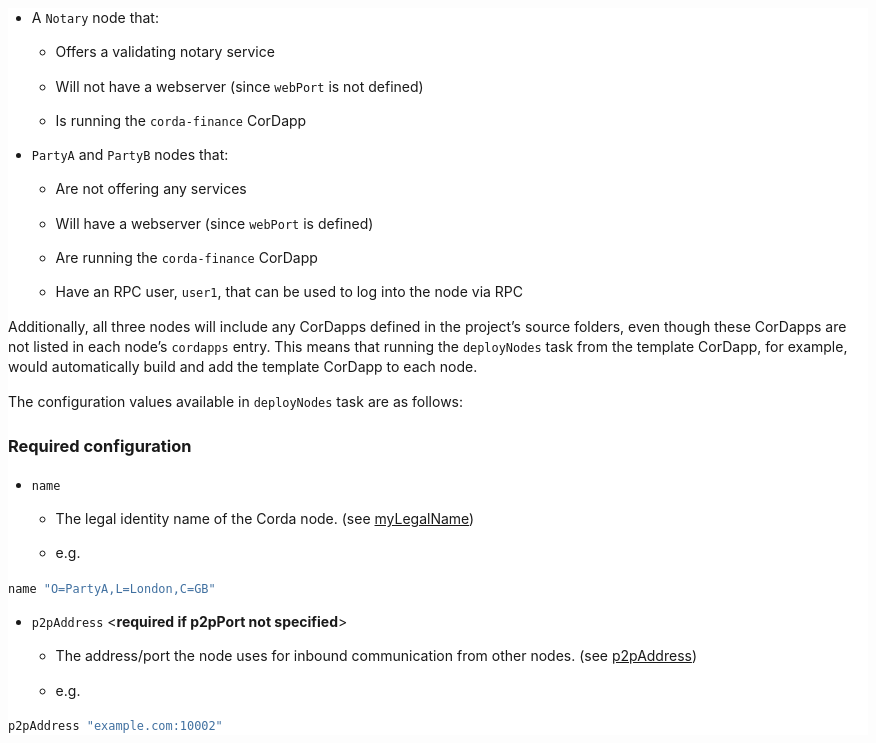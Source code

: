 
* A `Notary` node that:


    * Offers a validating notary service


    * Will not have a webserver (since `webPort` is not defined)


    * Is running the `corda-finance` CorDapp



* `PartyA` and `PartyB` nodes that:


    * Are not offering any services


    * Will have a webserver (since `webPort` is defined)


    * Are running the `corda-finance` CorDapp


    * Have an RPC user, `user1`, that can be used to log into the node via RPC



Additionally, all three nodes will include any CorDapps defined in the project’s source folders, even though these
                CorDapps are not listed in each node’s `cordapps` entry. This means that running the `deployNodes` task from the
                template CorDapp, for example, would automatically build and add the template CorDapp to each node.

The configuration values available in `deployNodes` task are as follows:


### Required configuration


* `name` <string>


    * The legal identity name of the Corda node. (see [myLegalName](corda-configuration-file.md#corda-configuration-file-mylegalname))


    * e.g.

```kotlin
name "O=PartyA,L=London,C=GB"
```


* `p2pAddress` <string> <**required if p2pPort not specified**>


    * The address/port the node uses for inbound communication from other nodes. (see [p2pAddress](corda-configuration-file.md#corda-configuration-file-p2paddress))


    * e.g.

```kotlin
p2pAddress "example.com:10002"
```
